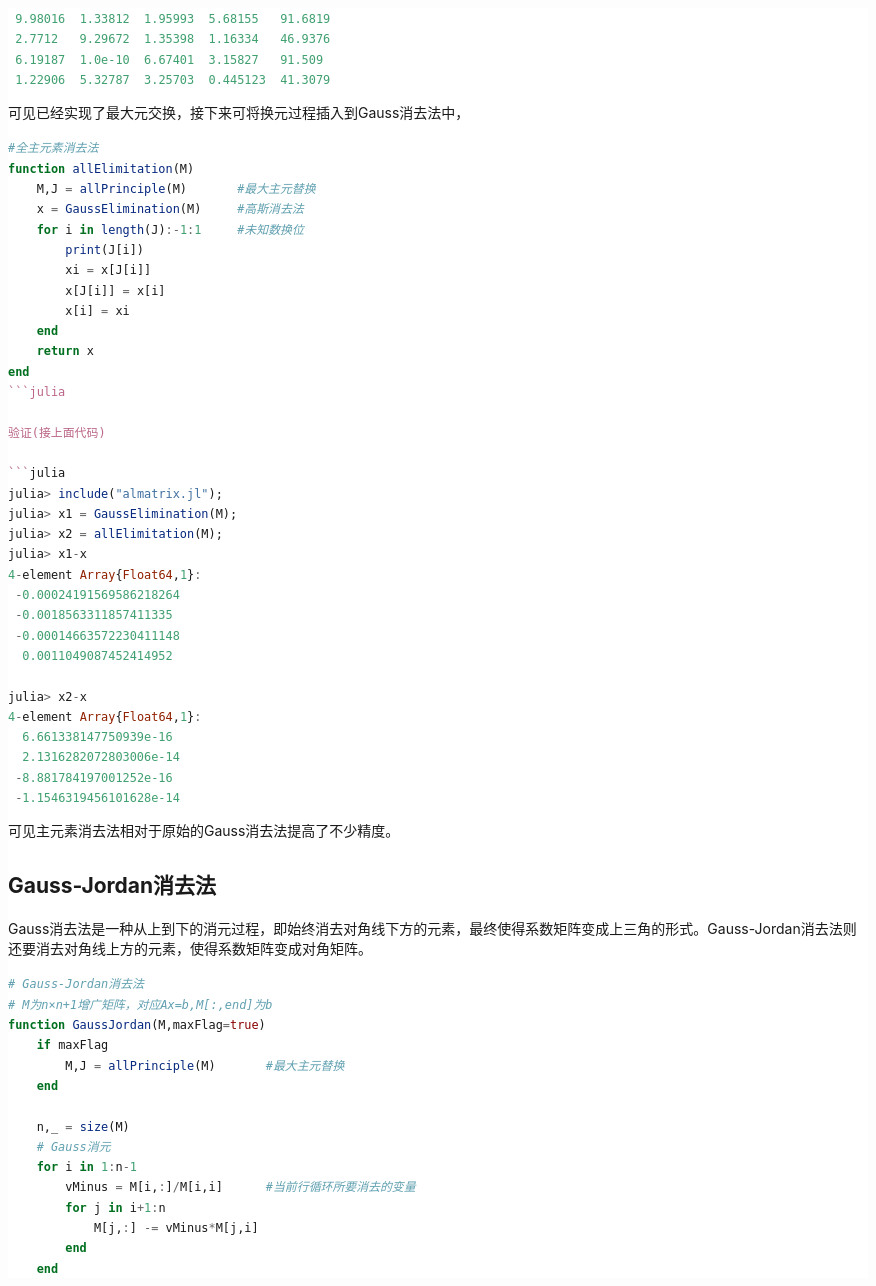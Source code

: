 ```julia
 9.98016  1.33812  1.95993  5.68155   91.6819
 2.7712   9.29672  1.35398  1.16334   46.9376
 6.19187  1.0e-10  6.67401  3.15827   91.509
 1.22906  5.32787  3.25703  0.445123  41.3079
```

可见已经实现了最大元交换，接下来可将换元过程插入到Gauss消去法中，

```julia
#全主元素消去法
function allElimitation(M)
    M,J = allPrinciple(M)       #最大主元替换
    x = GaussElimination(M)     #高斯消去法
    for i in length(J):-1:1     #未知数换位
        print(J[i])
        xi = x[J[i]]
        x[J[i]] = x[i]
        x[i] = xi
    end
    return x
end
```julia

验证(接上面代码)

```julia
julia> include("almatrix.jl");
julia> x1 = GaussElimination(M);
julia> x2 = allElimitation(M);
julia> x1-x
4-element Array{Float64,1}:
 -0.00024191569586218264
 -0.0018563311857411335
 -0.00014663572230411148
  0.0011049087452414952

julia> x2-x
4-element Array{Float64,1}:
  6.661338147750939e-16
  2.1316282072803006e-14
 -8.881784197001252e-16
 -1.1546319456101628e-14
```

可见主元素消去法相对于原始的Gauss消去法提高了不少精度。

## Gauss-Jordan消去法

Gauss消去法是一种从上到下的消元过程，即始终消去对角线下方的元素，最终使得系数矩阵变成上三角的形式。Gauss-Jordan消去法则还要消去对角线上方的元素，使得系数矩阵变成对角矩阵。

```julia
# Gauss-Jordan消去法
# M为n×n+1增广矩阵，对应Ax=b,M[:,end]为b
function GaussJordan(M,maxFlag=true)
    if maxFlag
        M,J = allPrinciple(M)       #最大主元替换
    end

    n,_ = size(M)
    # Gauss消元
    for i in 1:n-1
        vMinus = M[i,:]/M[i,i]      #当前行循环所要消去的变量
        for j in i+1:n
            M[j,:] -= vMinus*M[j,i]
        end
    end
```